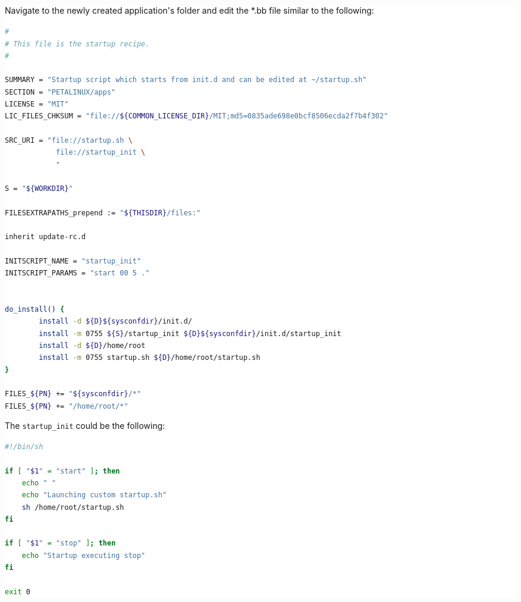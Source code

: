 Navigate to the newly created application's folder and edit the *.bb file similar to the following:

```bash
#
# This file is the startup recipe.
#

SUMMARY = "Startup script which starts from init.d and can be edited at ~/startup.sh"
SECTION = "PETALINUX/apps"
LICENSE = "MIT"
LIC_FILES_CHKSUM = "file://${COMMON_LICENSE_DIR}/MIT;md5=0835ade698e0bcf8506ecda2f7b4f302"

SRC_URI = "file://startup.sh \
            file://startup_init \
            "

S = "${WORKDIR}"            

FILESEXTRAPATHS_prepend := "${THISDIR}/files:"

inherit update-rc.d

INITSCRIPT_NAME = "startup_init"
INITSCRIPT_PARAMS = "start 00 5 ."


do_install() {
        install -d ${D}${sysconfdir}/init.d/
        install -m 0755 ${S}/startup_init ${D}${sysconfdir}/init.d/startup_init
        install -d ${D}/home/root
        install -m 0755 startup.sh ${D}/home/root/startup.sh
}

FILES_${PN} += "${sysconfdir}/*"
FILES_${PN} += "/home/root/*"
```

The `startup_init` could be the following:

```bash
#!/bin/sh

if [ "$1" = "start" ]; then
    echo " "
    echo "Launching custom startup.sh"
    sh /home/root/startup.sh
fi

if [ "$1" = "stop" ]; then
    echo "Startup executing stop"
fi

exit 0
```
